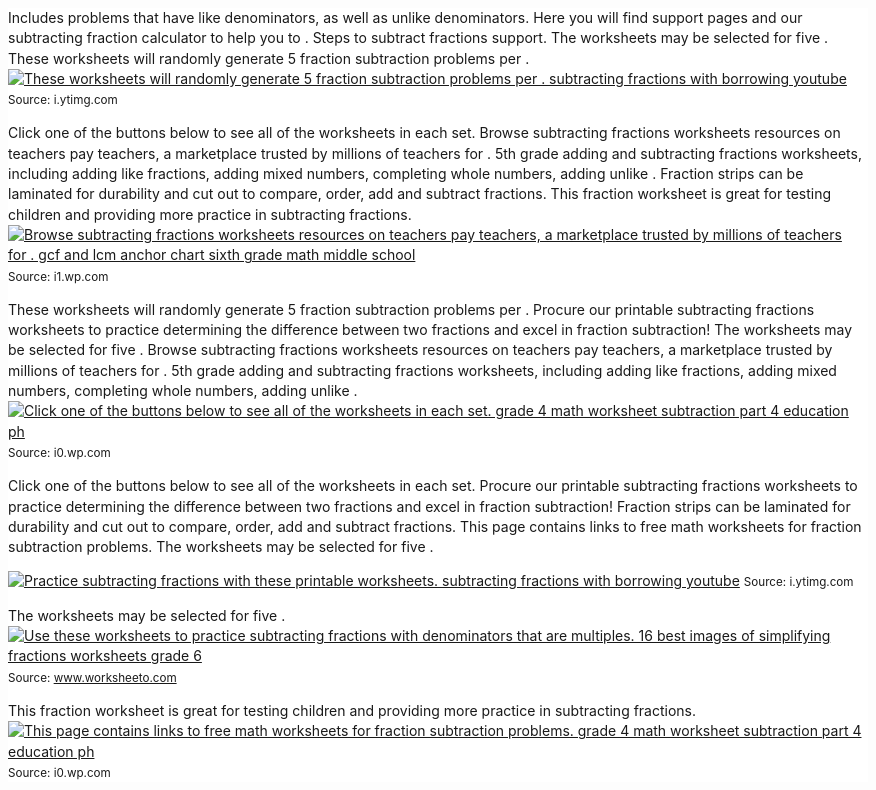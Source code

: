 Includes problems that have like denominators, as well as unlike denominators. Here you will find support pages and our subtracting fraction calculator to help you to . Steps to subtract fractions support. The worksheets may be selected for five . These worksheets will randomly generate 5 fraction subtraction problems per .
[![These worksheets will randomly generate 5 fraction subtraction problems per . subtracting fractions with borrowing youtube](http://tse3.mm.bing.net/th?id=OIP.P1oUUt1-fxxKA6Frv7O2KgHaEI&amp;pid=15.1 "subtracting fractions with borrowing youtube")](https://i.ytimg.com/vi/Dlw2WFzmOOI/maxresdefault.jpg)
<small>Source: i.ytimg.com</small>

Click one of the buttons below to see all of the worksheets in each set. Browse subtracting fractions worksheets resources on teachers pay teachers, a marketplace trusted by millions of teachers for . 5th grade adding and subtracting fractions worksheets, including adding like fractions, adding mixed numbers, completing whole numbers, adding unlike . Fraction strips can be laminated for durability and cut out to compare, order, add and subtract fractions. This fraction worksheet is great for testing children and providing more practice in subtracting fractions.
[![Browse subtracting fractions worksheets resources on teachers pay teachers, a marketplace trusted by millions of teachers for . gcf and lcm anchor chart sixth grade math middle school](http://tse4.mm.bing.net/th?id=OIP.ZfnWhs6n08qnn6vLL489twAAAA&amp;pid=15.1 "gcf and lcm anchor chart sixth grade math middle school")](https://i1.wp.com/i.pinimg.com/736x/79/90/cc/7990cc9f2439c589a3cb21a7a4694bcf.jpg)
<small>Source: i1.wp.com</small>

These worksheets will randomly generate 5 fraction subtraction problems per . Procure our printable subtracting fractions worksheets to practice determining the difference between two fractions and excel in fraction subtraction! The worksheets may be selected for five . Browse subtracting fractions worksheets resources on teachers pay teachers, a marketplace trusted by millions of teachers for . 5th grade adding and subtracting fractions worksheets, including adding like fractions, adding mixed numbers, completing whole numbers, adding unlike .
[![Click one of the buttons below to see all of the worksheets in each set. grade 4 math worksheet subtraction part 4 education ph](http://tse4.mm.bing.net/th?id=OIP.SB3LQZ9FsEdR1jSyNGDDQwHaKe&amp;pid=15.1 "grade 4 math worksheet subtraction part 4 education ph")](https://i0.wp.com/educationph.com/wp-content/uploads/2020/11/3-4.png)
<small>Source: i0.wp.com</small>

Click one of the buttons below to see all of the worksheets in each set. Procure our printable subtracting fractions worksheets to practice determining the difference between two fractions and excel in fraction subtraction! Fraction strips can be laminated for durability and cut out to compare, order, add and subtract fractions. This page contains links to free math worksheets for fraction subtraction problems. The worksheets may be selected for five .

[![Practice subtracting fractions with these printable worksheets. subtracting fractions with borrowing youtube](http://tse3.mm.bing.net/th?id=OIP.P1oUUt1-fxxKA6Frv7O2KgHaEI&amp;pid=15.1 "subtracting fractions with borrowing youtube")](https://i.ytimg.com/vi/Dlw2WFzmOOI/maxresdefault.jpg)
<small>Source: i.ytimg.com</small>

The worksheets may be selected for five .
[![Use these worksheets to practice subtracting fractions with denominators that are multiples. 16 best images of simplifying fractions worksheets grade 6](http://tse3.mm.bing.net/th?id=OIP.2aoUz4Z8s9HNmcw2lKaUXQHaKe&amp;pid=15.1 "16 best images of simplifying fractions worksheets grade 6")](http://www.worksheeto.com/postpic/2010/10/simplest-form-fractions-worksheets-printable_103123.png)
<small>Source: www.worksheeto.com</small>

This fraction worksheet is great for testing children and providing more practice in subtracting fractions.
[![This page contains links to free math worksheets for fraction subtraction problems. grade 4 math worksheet subtraction part 4 education ph](http://tse4.mm.bing.net/th?id=OIP.SB3LQZ9FsEdR1jSyNGDDQwHaKe&amp;pid=15.1 "grade 4 math worksheet subtraction part 4 education ph")](https://i0.wp.com/educationph.com/wp-content/uploads/2020/11/3-4.png)
<small>Source: i0.wp.com</small>
